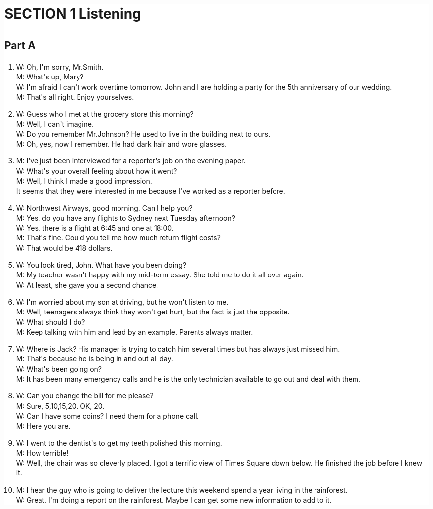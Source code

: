 # SECTION 1 Listening

## Part A

1. W: Oh, I'm sorry, Mr.Smith.  
   M: What's up, Mary?  
   W: I'm afraid I can't work overtime tomorrow. John and I are holding a party for the 5th anniversary of our wedding.  
   M: That's all right. Enjoy yourselves.

2. W: Guess who I met at the grocery store this morning?  
   M: Well, I can't imagine.  
   W: Do you remember Mr.Johnson? He used to live in the building next to ours.  
   M: Oh, yes, now I remember. He had dark hair and wore glasses.

3. M: I've just been interviewed for a reporter's job on the evening paper.  
   W: What's your overall feeling about how it went?  
   M: Well, I think I made a good impression.  
    It seems that they were interested in me because I've worked as a reporter before.

4. W: Northwest Airways, good morning. Can I help you?  
   M: Yes, do you have any flights to Sydney next Tuesday afternoon?  
   W: Yes, there is a flight at 6∶45 and one at 18∶00.  
   M: That's fine. Could you tell me how much return flight costs?  
   W: That would be 418 dollars.

5. W: You look tired, John. What have you been doing?  
   M: My teacher wasn't happy with my mid-term essay. She told me to do it all over again.  
   W: At least, she gave you a second chance.

6. W: I'm worried about my son at driving, but he won't listen to me.  
   M: Well, teenagers always think they won't get hurt, but the fact is just the opposite.  
   W: What should I do?  
   M: Keep talking with him and lead by an example. Parents always matter.

7. W: Where is Jack? His manager is trying to catch him several times but has always just missed him.  
   M: That's because he is being in and out all day.  
   W: What's been going on?  
   M: It has been many emergency calls and he is the only technician available to go out and deal with them.

8. W: Can you change the bill for me please?  
   M: Sure, 5,10,15,20. OK, 20.  
   W: Can I have some coins? I need them for a phone call.  
   M: Here you are.

9. W: I went to the dentist's to get my teeth polished this morning.  
   M: How terrible!  
   W: Well, the chair was so cleverly placed. I got a terrific view of Times Square down below. He finished the job before I knew it.

10. M: I hear the guy who is going to deliver the lecture this weekend spend a year living in the rainforest.  
    W: Great. I'm doing a report on the rainforest. Maybe I can get some new information to add to it.

